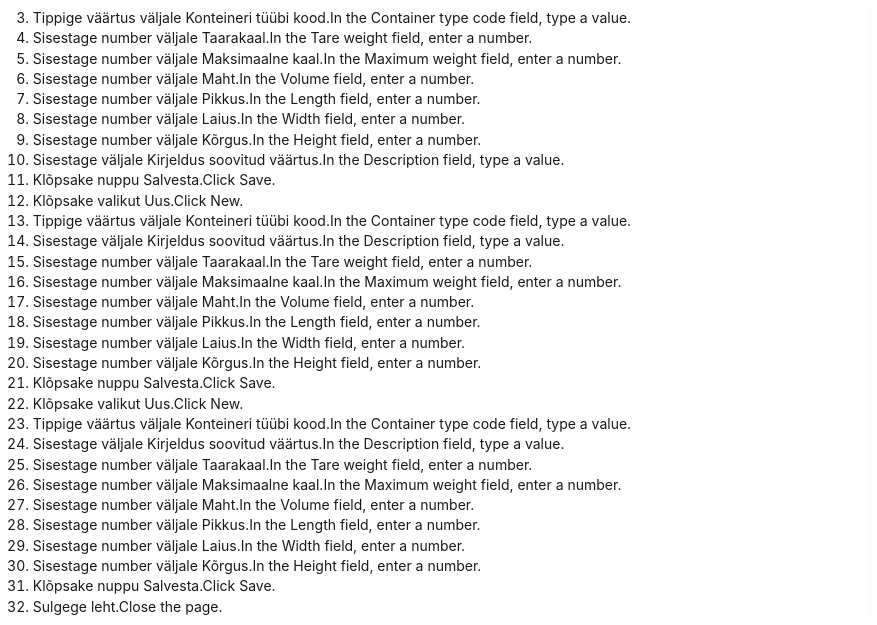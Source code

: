3. <span data-ttu-id="6e7bb-132">Tippige väärtus väljale Konteineri tüübi kood.</span><span class="sxs-lookup"><span data-stu-id="6e7bb-132">In the Container type code field, type a value.</span></span>
4. <span data-ttu-id="6e7bb-133">Sisestage number väljale Taarakaal.</span><span class="sxs-lookup"><span data-stu-id="6e7bb-133">In the Tare weight field, enter a number.</span></span>
5. <span data-ttu-id="6e7bb-134">Sisestage number väljale Maksimaalne kaal.</span><span class="sxs-lookup"><span data-stu-id="6e7bb-134">In the Maximum weight field, enter a number.</span></span>
6. <span data-ttu-id="6e7bb-135">Sisestage number väljale Maht.</span><span class="sxs-lookup"><span data-stu-id="6e7bb-135">In the Volume field, enter a number.</span></span>
7. <span data-ttu-id="6e7bb-136">Sisestage number väljale Pikkus.</span><span class="sxs-lookup"><span data-stu-id="6e7bb-136">In the Length field, enter a number.</span></span>
8. <span data-ttu-id="6e7bb-137">Sisestage number väljale Laius.</span><span class="sxs-lookup"><span data-stu-id="6e7bb-137">In the Width field, enter a number.</span></span>
9. <span data-ttu-id="6e7bb-138">Sisestage number väljale Kõrgus.</span><span class="sxs-lookup"><span data-stu-id="6e7bb-138">In the Height field, enter a number.</span></span>
10. <span data-ttu-id="6e7bb-139">Sisestage väljale Kirjeldus soovitud väärtus.</span><span class="sxs-lookup"><span data-stu-id="6e7bb-139">In the Description field, type a value.</span></span>
11. <span data-ttu-id="6e7bb-140">Klõpsake nuppu Salvesta.</span><span class="sxs-lookup"><span data-stu-id="6e7bb-140">Click Save.</span></span>
12. <span data-ttu-id="6e7bb-141">Klõpsake valikut Uus.</span><span class="sxs-lookup"><span data-stu-id="6e7bb-141">Click New.</span></span>
13. <span data-ttu-id="6e7bb-142">Tippige väärtus väljale Konteineri tüübi kood.</span><span class="sxs-lookup"><span data-stu-id="6e7bb-142">In the Container type code field, type a value.</span></span>
14. <span data-ttu-id="6e7bb-143">Sisestage väljale Kirjeldus soovitud väärtus.</span><span class="sxs-lookup"><span data-stu-id="6e7bb-143">In the Description field, type a value.</span></span>
15. <span data-ttu-id="6e7bb-144">Sisestage number väljale Taarakaal.</span><span class="sxs-lookup"><span data-stu-id="6e7bb-144">In the Tare weight field, enter a number.</span></span>
16. <span data-ttu-id="6e7bb-145">Sisestage number väljale Maksimaalne kaal.</span><span class="sxs-lookup"><span data-stu-id="6e7bb-145">In the Maximum weight field, enter a number.</span></span>
17. <span data-ttu-id="6e7bb-146">Sisestage number väljale Maht.</span><span class="sxs-lookup"><span data-stu-id="6e7bb-146">In the Volume field, enter a number.</span></span>
18. <span data-ttu-id="6e7bb-147">Sisestage number väljale Pikkus.</span><span class="sxs-lookup"><span data-stu-id="6e7bb-147">In the Length field, enter a number.</span></span>
19. <span data-ttu-id="6e7bb-148">Sisestage number väljale Laius.</span><span class="sxs-lookup"><span data-stu-id="6e7bb-148">In the Width field, enter a number.</span></span>
20. <span data-ttu-id="6e7bb-149">Sisestage number väljale Kõrgus.</span><span class="sxs-lookup"><span data-stu-id="6e7bb-149">In the Height field, enter a number.</span></span>
21. <span data-ttu-id="6e7bb-150">Klõpsake nuppu Salvesta.</span><span class="sxs-lookup"><span data-stu-id="6e7bb-150">Click Save.</span></span>
22. <span data-ttu-id="6e7bb-151">Klõpsake valikut Uus.</span><span class="sxs-lookup"><span data-stu-id="6e7bb-151">Click New.</span></span>
23. <span data-ttu-id="6e7bb-152">Tippige väärtus väljale Konteineri tüübi kood.</span><span class="sxs-lookup"><span data-stu-id="6e7bb-152">In the Container type code field, type a value.</span></span>
24. <span data-ttu-id="6e7bb-153">Sisestage väljale Kirjeldus soovitud väärtus.</span><span class="sxs-lookup"><span data-stu-id="6e7bb-153">In the Description field, type a value.</span></span>
25. <span data-ttu-id="6e7bb-154">Sisestage number väljale Taarakaal.</span><span class="sxs-lookup"><span data-stu-id="6e7bb-154">In the Tare weight field, enter a number.</span></span>
26. <span data-ttu-id="6e7bb-155">Sisestage number väljale Maksimaalne kaal.</span><span class="sxs-lookup"><span data-stu-id="6e7bb-155">In the Maximum weight field, enter a number.</span></span>
27. <span data-ttu-id="6e7bb-156">Sisestage number väljale Maht.</span><span class="sxs-lookup"><span data-stu-id="6e7bb-156">In the Volume field, enter a number.</span></span>
28. <span data-ttu-id="6e7bb-157">Sisestage number väljale Pikkus.</span><span class="sxs-lookup"><span data-stu-id="6e7bb-157">In the Length field, enter a number.</span></span>
29. <span data-ttu-id="6e7bb-158">Sisestage number väljale Laius.</span><span class="sxs-lookup"><span data-stu-id="6e7bb-158">In the Width field, enter a number.</span></span>
30. <span data-ttu-id="6e7bb-159">Sisestage number väljale Kõrgus.</span><span class="sxs-lookup"><span data-stu-id="6e7bb-159">In the Height field, enter a number.</span></span>
31. <span data-ttu-id="6e7bb-160">Klõpsake nuppu Salvesta.</span><span class="sxs-lookup"><span data-stu-id="6e7bb-160">Click Save.</span></span>
32. <span data-ttu-id="6e7bb-161">Sulgege leht.</span><span class="sxs-lookup"><span data-stu-id="6e7bb-161">Close the page.</span></span>
